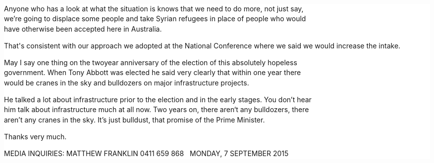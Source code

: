  Anyone who has a look at what the situation is knows that we need to do more, not just say, we’re going to displace some people and take Syrian refugees in place of people who would have otherwise been accepted here in Australia. 

 That's consistent with our approach we adopted at the National Conference where we said we would increase the intake.

 May I say one thing on the two­year anniversary of the election of this absolutely hopeless government. When Tony Abbott was elected he said very clearly that within one year there would be cranes in the sky and bulldozers on major infrastructure projects. 

 He talked a lot about infrastructure prior to the election and in the early stages. You don’t hear him talk about infrastructure much at all now. Two years on, there aren‘t any bulldozers, there aren’t any cranes in the sky. It’s just bulldust, that promise of the Prime Minister.

 Thanks very much.

 MEDIA INQUIRIES: MATTHEW FRANKLIN 0411 659 868   MONDAY, 7 SEPTEMBER 2015  

